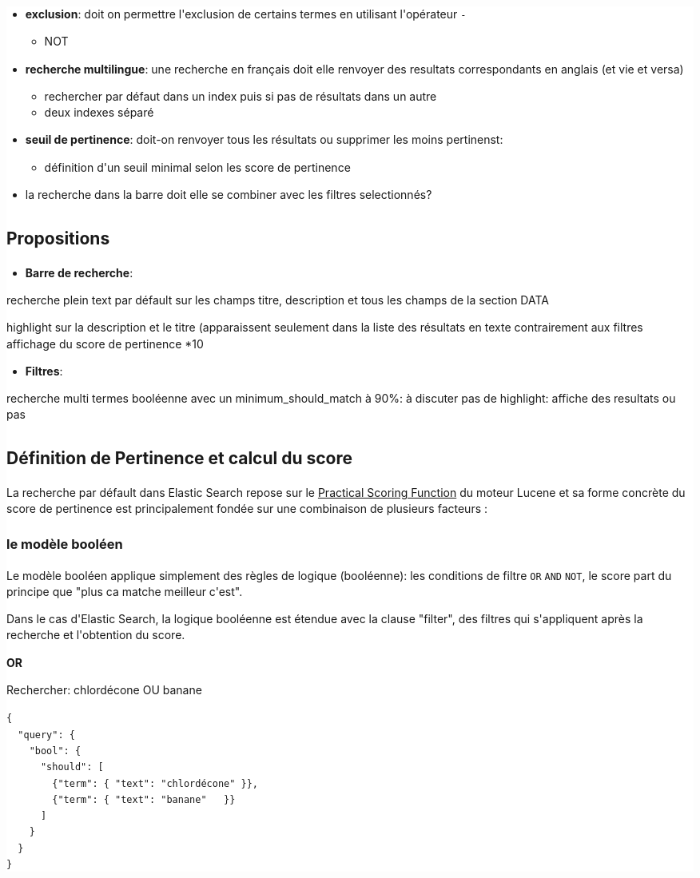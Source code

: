 - **exclusion**: doit on permettre l'exclusion de certains termes en utilisant l'opérateur `-`
  - NOT

- **recherche multilingue**: une recherche en français doit elle renvoyer des resultats correspondants en anglais (et vie et versa)
  - rechercher par défaut dans un index puis si pas de résultats dans un autre
  - deux indexes séparé

- **seuil de pertinence**: doit-on renvoyer tous les résultats ou supprimer les moins pertinenst:
    - définition d'un seuil minimal selon les score de pertinence

- la recherche  dans la barre doit elle se combiner avec les filtres selectionnés?
  
## Propositions

* **Barre de recherche**: 

recherche plein text par défault sur les champs titre, description et tous les champs de la section DATA

highlight sur la description et le titre (apparaissent seulement dans la liste des résultats en texte  contrairement aux filtres
affichage du score de pertinence *10

* **Filtres**: 

recherche multi termes booléenne avec un minimum_should_match à 90%: à discuter
pas de highlight: affiche des resultats ou pas
  


## Définition de Pertinence et calcul du score

La recherche par défault dans Elastic Search repose sur le [Practical Scoring Function](https://www.elastic.co/guide/en/elasticsearch/guide/current/practical-scoring-function.html#practical-scoring-function) du moteur Lucene et sa forme concrète du score de pertinence est principalement fondée sur une combinaison de plusieurs facteurs :

### le **modèle booléen**
  
Le modèle booléen applique simplement des règles de logique (booléenne): les conditions de filtre `OR` `AND` `NOT`, le score part du principe que "plus ca matche meilleur c'est". 

Dans le cas d'Elastic Search, la logique booléenne est étendue avec la clause "filter", des filtres qui s'appliquent après la recherche et l'obtention du score.


**OR**

Rechercher: chlordécone OU banane
```
{
  "query": {
    "bool": {
      "should": [
        {"term": { "text": "chlordécone" }},
        {"term": { "text": "banane"   }}
      ]
    }
  }
}
```

